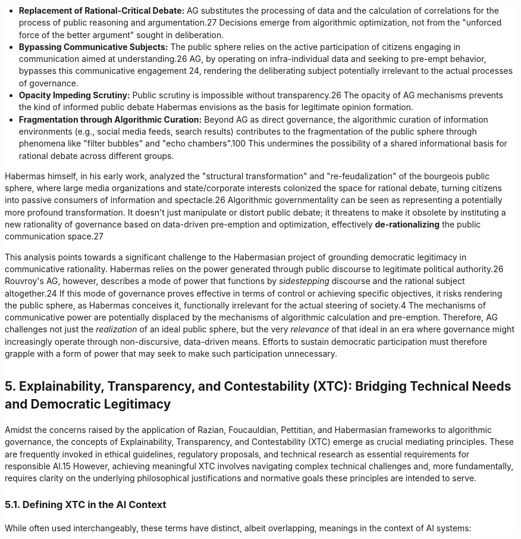 * **Replacement of Rational-Critical Debate:** AG substitutes the processing of data and the calculation of correlations for the process of public reasoning and argumentation.27 Decisions emerge from algorithmic optimization, not from the "unforced force of the better argument" sought in deliberation.  
* **Bypassing Communicative Subjects:** The public sphere relies on the active participation of citizens engaging in communication aimed at understanding.26 AG, by operating on infra-individual data and seeking to pre-empt behavior, bypasses this communicative engagement 24, rendering the deliberating subject potentially irrelevant to the actual processes of governance.  
* **Opacity Impeding Scrutiny:** Public scrutiny is impossible without transparency.26 The opacity of AG mechanisms prevents the kind of informed public debate Habermas envisions as the basis for legitimate opinion formation.  
* **Fragmentation through Algorithmic Curation:** Beyond AG as direct governance, the algorithmic curation of information environments (e.g., social media feeds, search results) contributes to the fragmentation of the public sphere through phenomena like "filter bubbles" and "echo chambers".100 This undermines the possibility of a shared informational basis for rational debate across different groups.

Habermas himself, in his early work, analyzed the "structural transformation" and "re-feudalization" of the bourgeois public sphere, where large media organizations and state/corporate interests colonized the space for rational debate, turning citizens into passive consumers of information and spectacle.26 Algorithmic governmentality can be seen as representing a potentially more profound transformation. It doesn't just manipulate or distort public debate; it threatens to make it obsolete by instituting a new rationality of governance based on data-driven pre-emption and optimization, effectively **de-rationalizing** the public communication space.27

This analysis points towards a significant challenge to the Habermasian project of grounding democratic legitimacy in communicative rationality. Habermas relies on the power generated through public discourse to legitimate political authority.26 Rouvroy's AG, however, describes a mode of power that functions by *sidestepping* discourse and the rational subject altogether.24 If this mode of governance proves effective in terms of control or achieving specific objectives, it risks rendering the public sphere, as Habermas conceives it, functionally irrelevant for the actual steering of society.4 The mechanisms of communicative power are potentially displaced by the mechanisms of algorithmic calculation and pre-emption. Therefore, AG challenges not just the *realization* of an ideal public sphere, but the very *relevance* of that ideal in an era where governance might increasingly operate through non-discursive, data-driven means. Efforts to sustain democratic participation must therefore grapple with a form of power that may seek to make such participation unnecessary.

## **5\. Explainability, Transparency, and Contestability (XTC): Bridging Technical Needs and Democratic Legitimacy**

Amidst the concerns raised by the application of Razian, Foucauldian, Pettitian, and Habermasian frameworks to algorithmic governance, the concepts of Explainability, Transparency, and Contestability (XTC) emerge as crucial mediating principles. These are frequently invoked in ethical guidelines, regulatory proposals, and technical research as essential requirements for responsible AI.15 However, achieving meaningful XTC involves navigating complex technical challenges and, more fundamentally, requires clarity on the underlying philosophical justifications and normative goals these principles are intended to serve.

### **5.1. Defining XTC in the AI Context**

While often used interchangeably, these terms have distinct, albeit overlapping, meanings in the context of AI systems:
